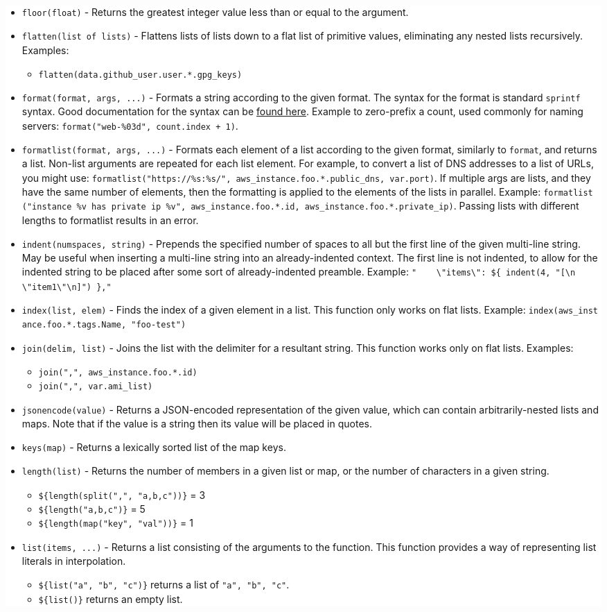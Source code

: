   - `floor(float)` - Returns the greatest integer value less than or equal to
      the argument.

  - `flatten(list of lists)` - Flattens lists of lists down to a flat list of
       primitive values, eliminating any nested lists recursively. Examples:
    - `flatten(data.github_user.user.*.gpg_keys)`

  - `format(format, args, ...)` - Formats a string according to the given
      format. The syntax for the format is standard `sprintf` syntax.
      Good documentation for the syntax can be [found here](https://golang.org/pkg/fmt/).
      Example to zero-prefix a count, used commonly for naming servers:
      `format("web-%03d", count.index + 1)`.

  - `formatlist(format, args, ...)` - Formats each element of a list
      according to the given format, similarly to `format`, and returns a list.
      Non-list arguments are repeated for each list element.
      For example, to convert a list of DNS addresses to a list of URLs, you might use:
      `formatlist("https://%s:%s/", aws_instance.foo.*.public_dns, var.port)`.
      If multiple args are lists, and they have the same number of elements, then the formatting is applied to the elements of the lists in parallel.
      Example:
      `formatlist("instance %v has private ip %v", aws_instance.foo.*.id, aws_instance.foo.*.private_ip)`.
      Passing lists with different lengths to formatlist results in an error.

  - `indent(numspaces, string)` - Prepends the specified number of spaces to all but the first
      line of the given multi-line string. May be useful when inserting a multi-line string
      into an already-indented context. The first line is not indented, to allow for the
      indented string to be placed after some sort of already-indented preamble.
      Example: `"    \"items\": ${ indent(4, "[\n    \"item1\"\n]") },"`

  - `index(list, elem)` - Finds the index of a given element in a list.
      This function only works on flat lists.
      Example: `index(aws_instance.foo.*.tags.Name, "foo-test")`

  - `join(delim, list)` - Joins the list with the delimiter for a resultant string.
      This function works only on flat lists.
      Examples:
    - `join(",", aws_instance.foo.*.id)`
    - `join(",", var.ami_list)`

  - `jsonencode(value)` - Returns a JSON-encoded representation of the given
      value, which can contain arbitrarily-nested lists and maps. Note that if
      the value is a string then its value will be placed in quotes.

  - `keys(map)` - Returns a lexically sorted list of the map keys.

  - `length(list)` - Returns the number of members in a given list or map, or the number of characters in a given string.
    - `${length(split(",", "a,b,c"))}` = 3
    - `${length("a,b,c")}` = 5
    - `${length(map("key", "val"))}` = 1

  - `list(items, ...)` - Returns a list consisting of the arguments to the function.
      This function provides a way of representing list literals in interpolation.
    - `${list("a", "b", "c")}` returns a list of `"a", "b", "c"`.
    - `${list()}` returns an empty list.
